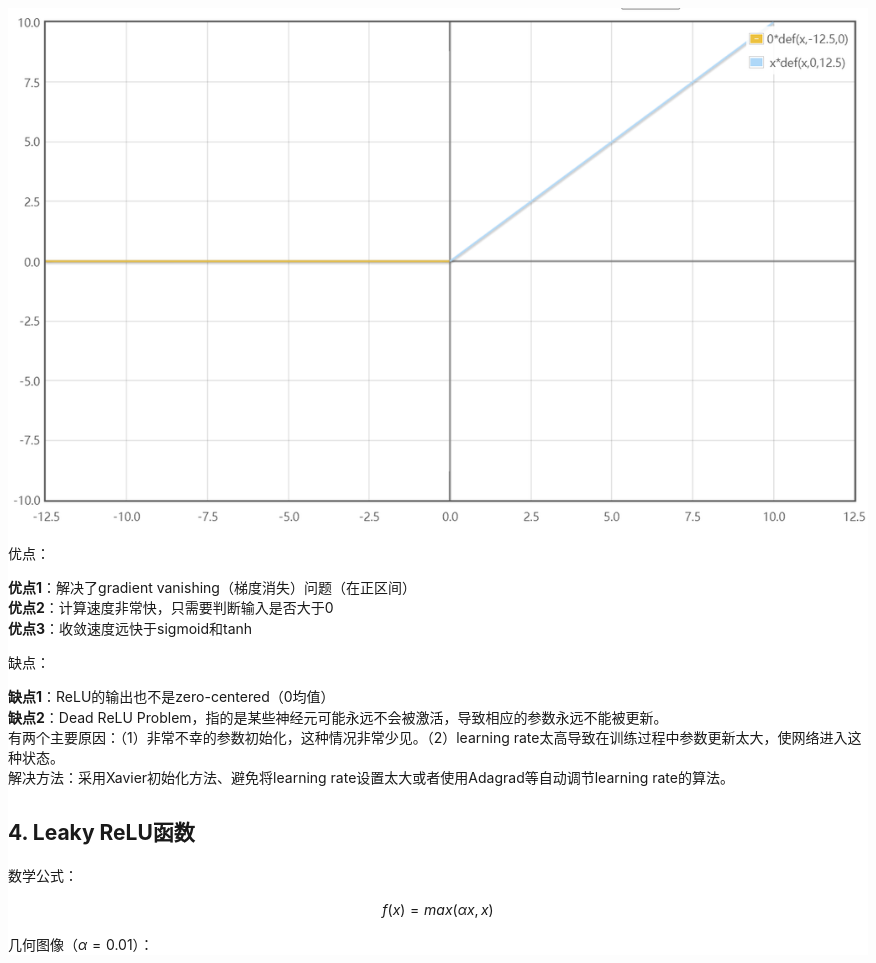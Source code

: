 <img class='img' src='imgs/ReLU.png'/>
</div>

优点：

**优点1**：解决了gradient vanishing（梯度消失）问题（在正区间）  
**优点2**：计算速度非常快，只需要判断输入是否大于0  
**优点3**：收敛速度远快于sigmoid和tanh  

缺点：

**缺点1**：ReLU的输出也不是zero-centered（0均值）  
**缺点2**：Dead ReLU Problem，指的是某些神经元可能永远不会被激活，导致相应的参数永远不能被更新。  
有两个主要原因：（1）非常不幸的参数初始化，这种情况非常少见。（2）learning rate太高导致在训练过程中参数更新太大，使网络进入这种状态。  
解决方法：采用Xavier初始化方法、避免将learning rate设置太大或者使用Adagrad等自动调节learning rate的算法。



## 4. Leaky ReLU函数

数学公式：

$$f(x) = max(\alpha x,x)$$

几何图像（$\alpha = 0.01$）：

<div align=center>